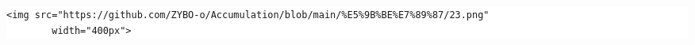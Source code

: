     <img src="https://github.com/ZYBO-o/Accumulation/blob/main/%E5%9B%BE%E7%89%87/23.png"
        	width="400px">
</div>
